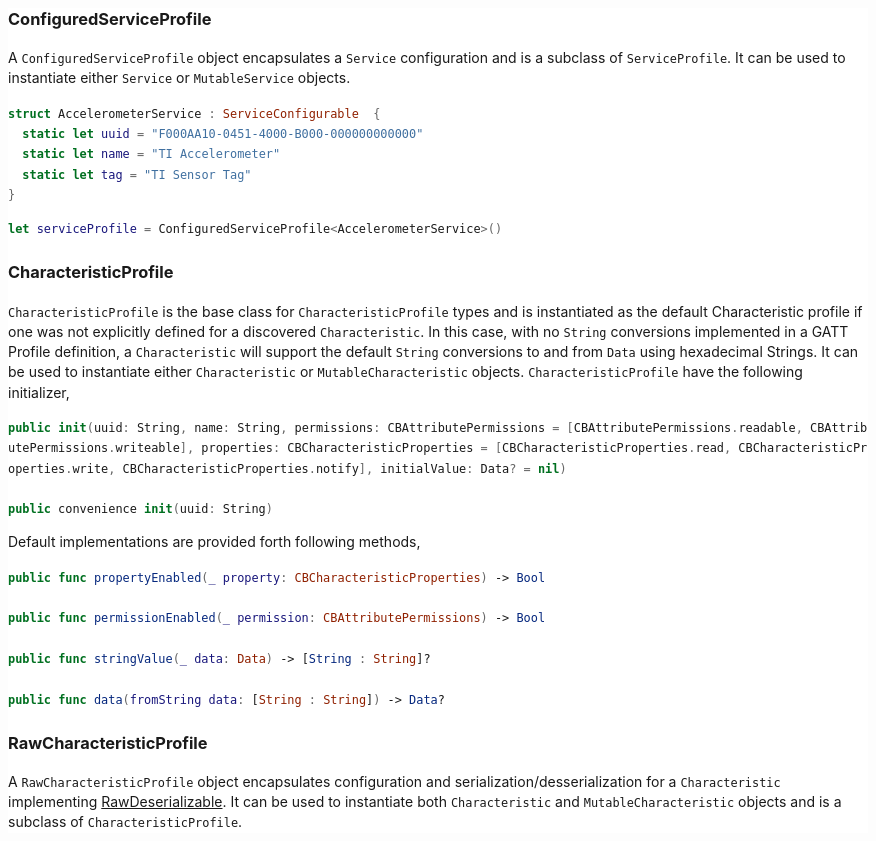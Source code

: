 ### <a name="gatt_configuredserviceprofile">ConfiguredServiceProfile</a>

A `ConfiguredServiceProfile` object encapsulates a `Service` configuration and is a subclass of `ServiceProfile`. It can be used to instantiate either `Service` or `MutableService` objects. 

```swift
struct AccelerometerService : ServiceConfigurable  {
  static let uuid = "F000AA10-0451-4000-B000-000000000000"
  static let name = "TI Accelerometer"
  static let tag = "TI Sensor Tag"
}
```

```swift
let serviceProfile = ConfiguredServiceProfile<AccelerometerService>() 
```
 
### <a name="gatt_characteristicprofile">CharacteristicProfile</a>

`CharacteristicProfile` is the base class for `CharacteristicProfile` types and is instantiated as the default Characteristic profile if one was not explicitly defined for a discovered `Characteristic`. In this case, with no `String` conversions implemented in a GATT Profile definition, a `Characteristic` will support the default `String` conversions to and from `Data` using hexadecimal Strings. It can be used to instantiate either `Characteristic` or `MutableCharacteristic` objects. `CharacteristicProfile` have the following initializer,

```swift
public init(uuid: String, name: String, permissions: CBAttributePermissions = [CBAttributePermissions.readable, CBAttributePermissions.writeable], properties: CBCharacteristicProperties = [CBCharacteristicProperties.read, CBCharacteristicProperties.write, CBCharacteristicProperties.notify], initialValue: Data? = nil)

public convenience init(uuid: String)
```
   
Default implementations are provided forth following methods,

```swift
public func propertyEnabled(_ property: CBCharacteristicProperties) -> Bool
    
public func permissionEnabled(_ permission: CBAttributePermissions) -> Bool
        
public func stringValue(_ data: Data) -> [String : String]?
    
public func data(fromString data: [String : String]) -> Data? 
```             


### <a name="gatt_rawcharacteristicprofile">RawCharacteristicProfile</a>

A `RawCharacteristicProfile` object encapsulates configuration and serialization/desserialization for a `Characteristic` implementing [RawDeserializable](/Documentation/SerializationDeserialization.md/#serde_rawdeserializable). It can be used to instantiate both `Characteristic` and `MutableCharacteristic` objects and is a subclass of `CharacteristicProfile`.
